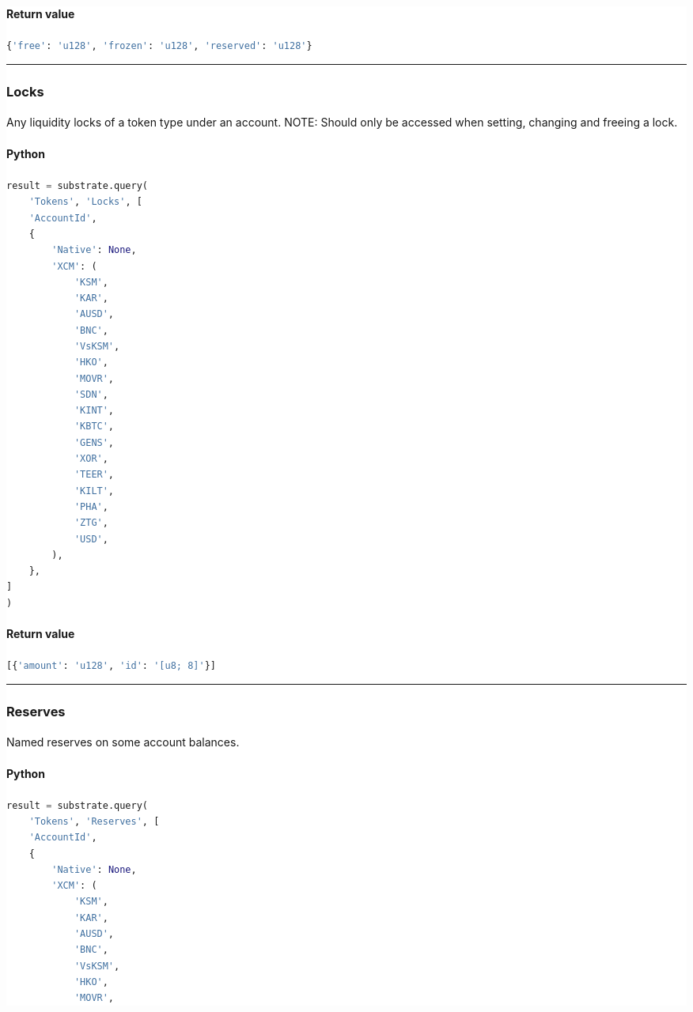 #### Return value
```python
{'free': 'u128', 'frozen': 'u128', 'reserved': 'u128'}
```
---------
### Locks
 Any liquidity locks of a token type under an account.
 NOTE: Should only be accessed when setting, changing and freeing a lock.

#### Python
```python
result = substrate.query(
    'Tokens', 'Locks', [
    'AccountId',
    {
        'Native': None,
        'XCM': (
            'KSM',
            'KAR',
            'AUSD',
            'BNC',
            'VsKSM',
            'HKO',
            'MOVR',
            'SDN',
            'KINT',
            'KBTC',
            'GENS',
            'XOR',
            'TEER',
            'KILT',
            'PHA',
            'ZTG',
            'USD',
        ),
    },
]
)
```

#### Return value
```python
[{'amount': 'u128', 'id': '[u8; 8]'}]
```
---------
### Reserves
 Named reserves on some account balances.

#### Python
```python
result = substrate.query(
    'Tokens', 'Reserves', [
    'AccountId',
    {
        'Native': None,
        'XCM': (
            'KSM',
            'KAR',
            'AUSD',
            'BNC',
            'VsKSM',
            'HKO',
            'MOVR',
```